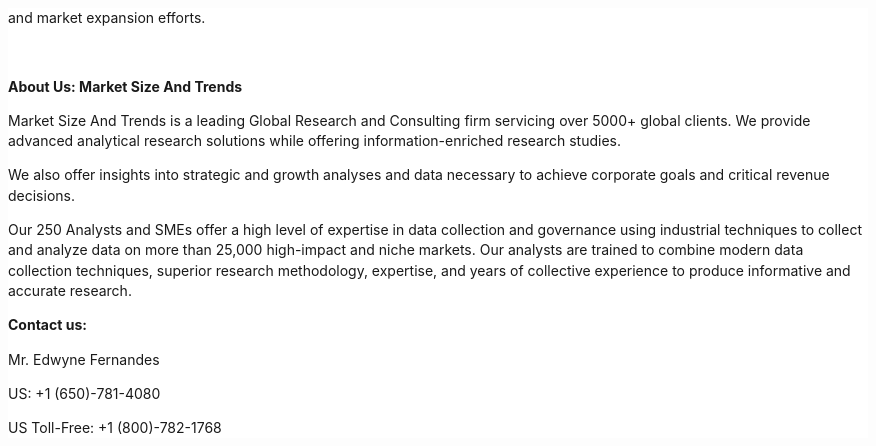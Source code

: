 and market expansion efforts.</p></body></html></strong></p><p id="ember65" class="ember-view reader-text-block__paragraph">&nbsp;</p><p id="" class=""><strong>About Us: Market Size And Trends</strong></p><p id="" class="">Market Size And Trends is a leading Global Research and Consulting firm servicing over 5000+ global clients. We provide advanced analytical research solutions while offering information-enriched research studies.</p><p id="" class="">We also offer insights into strategic and growth analyses and data necessary to achieve corporate goals and critical revenue decisions.</p><p id="" class="">Our 250 Analysts and SMEs offer a high level of expertise in data collection and governance using industrial techniques to collect and analyze data on more than 25,000 high-impact and niche markets. Our analysts are trained to combine modern data collection techniques, superior research methodology, expertise, and years of collective experience to produce informative and accurate research.</p><p id="" class=""><strong>Contact us:</strong></p><p id="" class="">Mr. Edwyne Fernandes</p><p id="" class="">US: +1 (650)-781-4080</p><p id="" class="">US Toll-Free: +1 (800)-782-1768</p>